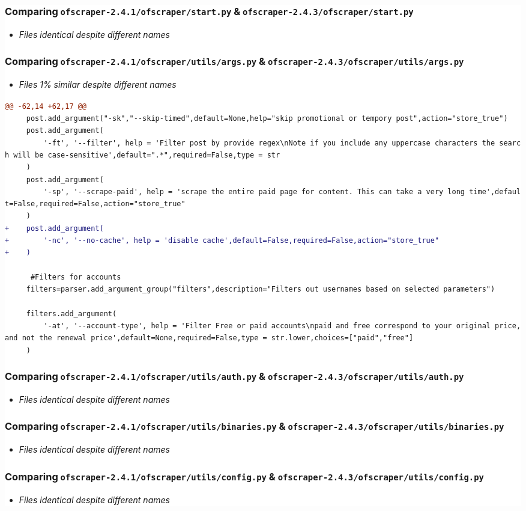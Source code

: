 ### Comparing `ofscraper-2.4.1/ofscraper/start.py` & `ofscraper-2.4.3/ofscraper/start.py`

 * *Files identical despite different names*

### Comparing `ofscraper-2.4.1/ofscraper/utils/args.py` & `ofscraper-2.4.3/ofscraper/utils/args.py`

 * *Files 1% similar despite different names*

```diff
@@ -62,14 +62,17 @@
     post.add_argument("-sk","--skip-timed",default=None,help="skip promotional or tempory post",action="store_true")
     post.add_argument(
         '-ft', '--filter', help = 'Filter post by provide regex\nNote if you include any uppercase characters the search will be case-sensitive',default=".*",required=False,type = str
     )
     post.add_argument(
         '-sp', '--scrape-paid', help = 'scrape the entire paid page for content. This can take a very long time',default=False,required=False,action="store_true"
     )
+    post.add_argument(
+        '-nc', '--no-cache', help = 'disable cache',default=False,required=False,action="store_true"
+    )
 
      #Filters for accounts
     filters=parser.add_argument_group("filters",description="Filters out usernames based on selected parameters")
     
     filters.add_argument(
         '-at', '--account-type', help = 'Filter Free or paid accounts\npaid and free correspond to your original price, and not the renewal price',default=None,required=False,type = str.lower,choices=["paid","free"]
     )
```

### Comparing `ofscraper-2.4.1/ofscraper/utils/auth.py` & `ofscraper-2.4.3/ofscraper/utils/auth.py`

 * *Files identical despite different names*

### Comparing `ofscraper-2.4.1/ofscraper/utils/binaries.py` & `ofscraper-2.4.3/ofscraper/utils/binaries.py`

 * *Files identical despite different names*

### Comparing `ofscraper-2.4.1/ofscraper/utils/config.py` & `ofscraper-2.4.3/ofscraper/utils/config.py`

 * *Files identical despite different names*
